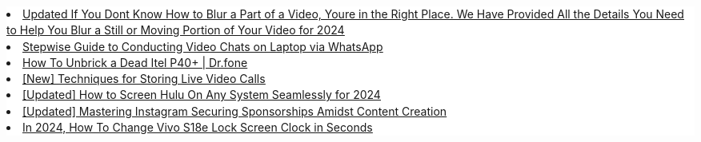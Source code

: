 <li><a href="https://ai-video-editing.techidaily.com/1713963656124-updated-if-you-dont-know-how-to-blur-a-part-of-a-video-youre-in-the-right-place-we-have-provided-all-the-details-you-need-to-help-you-blur-a-still-or-moving/"><u>Updated If You Dont Know How to Blur a Part of a Video, Youre in the Right Place. We Have Provided All the Details You Need to Help You Blur a Still or Moving Portion of Your Video for 2024</u></a></li>
<li><a href="https://screen-sharing-recording.techidaily.com/stepwise-guide-to-conducting-video-chats-on-laptop-via-whatsapp/"><u>Stepwise Guide to Conducting Video Chats on Laptop via WhatsApp</u></a></li>
<li><a href="https://fix-guide.techidaily.com/how-to-unbrick-a-dead-itel-p40plus-drfone-by-drfone-fix-android-problems-fix-android-problems/"><u>How To Unbrick a Dead Itel P40+ | Dr.fone</u></a></li>
<li><a href="https://screen-recording.techidaily.com/new-techniques-for-storing-live-video-calls/"><u>[New] Techniques for Storing Live Video Calls</u></a></li>
<li><a href="https://digital-screen-recording.techidaily.com/updated-how-to-screen-hulu-on-any-system-seamlessly-for-2024/"><u>[Updated] How to Screen Hulu On Any System Seamlessly for 2024</u></a></li>
<li><a href="https://instagram-video-recordings.techidaily.com/updated-mastering-instagram-securing-sponsorships-amidst-content-creation/"><u>[Updated] Mastering Instagram  Securing Sponsorships Amidst Content Creation</u></a></li>
<li><a href="https://unlock-android.techidaily.com/in-2024-how-to-change-vivo-s18e-lock-screen-clock-in-seconds-by-drfone-android/"><u>In 2024, How To Change Vivo S18e Lock Screen Clock in Seconds</u></a></li>
</ul></div>

